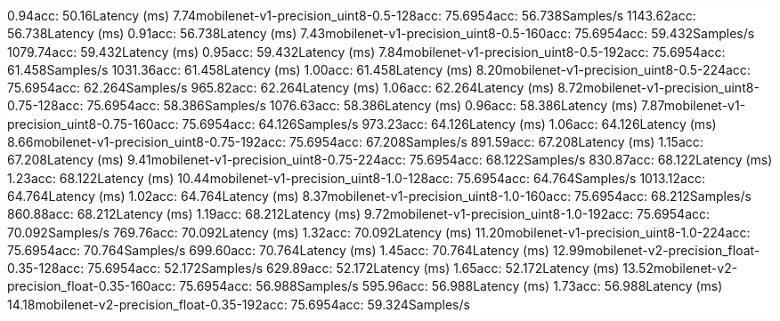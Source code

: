 <td class="perf">0.94</td><td class="accuracy">acc: 50.16</td><td class="units">Latency (ms)</td> <td class="perf">7.74</td><tr><td class="model">mobilenet-v1-precision_uint8-0.5-128</td><td class="acc-target">acc: 75.6954</td><td class="accuracy">acc: 56.738</td><td class="units">Samples/s</td> <td class="perf">1143.62</td><td class="accuracy">acc: 56.738</td><td class="units">Latency (ms)</td> <td class="perf">0.91</td><td class="accuracy">acc: 56.738</td><td class="units">Latency (ms)</td> <td class="perf">7.43</td><tr><td class="model">mobilenet-v1-precision_uint8-0.5-160</td><td class="acc-target">acc: 75.6954</td><td class="accuracy">acc: 59.432</td><td class="units">Samples/s</td> <td class="perf">1079.74</td><td class="accuracy">acc: 59.432</td><td class="units">Latency (ms)</td> <td class="perf">0.95</td><td class="accuracy">acc: 59.432</td><td class="units">Latency (ms)</td> <td class="perf">7.84</td><tr><td class="model">mobilenet-v1-precision_uint8-0.5-192</td><td class="acc-target">acc: 75.6954</td><td class="accuracy">acc: 61.458</td><td class="units">Samples/s</td> <td class="perf">1031.36</td><td class="accuracy">acc: 61.458</td><td class="units">Latency (ms)</td> <td class="perf">1.00</td><td class="accuracy">acc: 61.458</td><td class="units">Latency (ms)</td> <td class="perf">8.20</td><tr><td class="model">mobilenet-v1-precision_uint8-0.5-224</td><td class="acc-target">acc: 75.6954</td><td class="accuracy">acc: 62.264</td><td class="units">Samples/s</td> <td class="perf">965.82</td><td class="accuracy">acc: 62.264</td><td class="units">Latency (ms)</td> <td class="perf">1.06</td><td class="accuracy">acc: 62.264</td><td class="units">Latency (ms)</td> <td class="perf">8.72</td><tr><td class="model">mobilenet-v1-precision_uint8-0.75-128</td><td class="acc-target">acc: 75.6954</td><td class="accuracy">acc: 58.386</td><td class="units">Samples/s</td> <td class="perf">1076.63</td><td class="accuracy">acc: 58.386</td><td class="units">Latency (ms)</td> <td class="perf">0.96</td><td class="accuracy">acc: 58.386</td><td class="units">Latency (ms)</td> <td class="perf">7.87</td><tr><td class="model">mobilenet-v1-precision_uint8-0.75-160</td><td class="acc-target">acc: 75.6954</td><td class="accuracy">acc: 64.126</td><td class="units">Samples/s</td> <td class="perf">973.23</td><td class="accuracy">acc: 64.126</td><td class="units">Latency (ms)</td> <td class="perf">1.06</td><td class="accuracy">acc: 64.126</td><td class="units">Latency (ms)</td> <td class="perf">8.66</td><tr><td class="model">mobilenet-v1-precision_uint8-0.75-192</td><td class="acc-target">acc: 75.6954</td><td class="accuracy">acc: 67.208</td><td class="units">Samples/s</td> <td class="perf">891.59</td><td class="accuracy">acc: 67.208</td><td class="units">Latency (ms)</td> <td class="perf">1.15</td><td class="accuracy">acc: 67.208</td><td class="units">Latency (ms)</td> <td class="perf">9.41</td><tr><td class="model">mobilenet-v1-precision_uint8-0.75-224</td><td class="acc-target">acc: 75.6954</td><td class="accuracy">acc: 68.122</td><td class="units">Samples/s</td> <td class="perf">830.87</td><td class="accuracy">acc: 68.122</td><td class="units">Latency (ms)</td> <td class="perf">1.23</td><td class="accuracy">acc: 68.122</td><td class="units">Latency (ms)</td> <td class="perf">10.44</td><tr><td class="model">mobilenet-v1-precision_uint8-1.0-128</td><td class="acc-target">acc: 75.6954</td><td class="accuracy">acc: 64.764</td><td class="units">Samples/s</td> <td class="perf">1013.12</td><td class="accuracy">acc: 64.764</td><td class="units">Latency (ms)</td> <td class="perf">1.02</td><td class="accuracy">acc: 64.764</td><td class="units">Latency (ms)</td> <td class="perf">8.37</td><tr><td class="model">mobilenet-v1-precision_uint8-1.0-160</td><td class="acc-target">acc: 75.6954</td><td class="accuracy">acc: 68.212</td><td class="units">Samples/s</td> <td class="perf">860.88</td><td class="accuracy">acc: 68.212</td><td class="units">Latency (ms)</td> <td class="perf">1.19</td><td class="accuracy">acc: 68.212</td><td class="units">Latency (ms)</td> <td class="perf">9.72</td><tr><td class="model">mobilenet-v1-precision_uint8-1.0-192</td><td class="acc-target">acc: 75.6954</td><td class="accuracy">acc: 70.092</td><td class="units">Samples/s</td> <td class="perf">769.76</td><td class="accuracy">acc: 70.092</td><td class="units">Latency (ms)</td> <td class="perf">1.32</td><td class="accuracy">acc: 70.092</td><td class="units">Latency (ms)</td> <td class="perf">11.20</td><tr><td class="model">mobilenet-v1-precision_uint8-1.0-224</td><td class="acc-target">acc: 75.6954</td><td class="accuracy">acc: 70.764</td><td class="units">Samples/s</td> <td class="perf">699.60</td><td class="accuracy">acc: 70.764</td><td class="units">Latency (ms)</td> <td class="perf">1.45</td><td class="accuracy">acc: 70.764</td><td class="units">Latency (ms)</td> <td class="perf">12.99</td><tr><td class="model">mobilenet-v2-precision_float-0.35-128</td><td class="acc-target">acc: 75.6954</td><td class="accuracy">acc: 52.172</td><td class="units">Samples/s</td> <td class="perf">629.89</td><td class="accuracy">acc: 52.172</td><td class="units">Latency (ms)</td> <td class="perf">1.65</td><td class="accuracy">acc: 52.172</td><td class="units">Latency (ms)</td> <td class="perf">13.52</td><tr><td class="model">mobilenet-v2-precision_float-0.35-160</td><td class="acc-target">acc: 75.6954</td><td class="accuracy">acc: 56.988</td><td class="units">Samples/s</td> <td class="perf">595.96</td><td class="accuracy">acc: 56.988</td><td class="units">Latency (ms)</td> <td class="perf">1.73</td><td class="accuracy">acc: 56.988</td><td class="units">Latency (ms)</td> <td class="perf">14.18</td><tr><td class="model">mobilenet-v2-precision_float-0.35-192</td><td class="acc-target">acc: 75.6954</td><td class="accuracy">acc: 59.324</td><td class="units">Samples/s</td>
